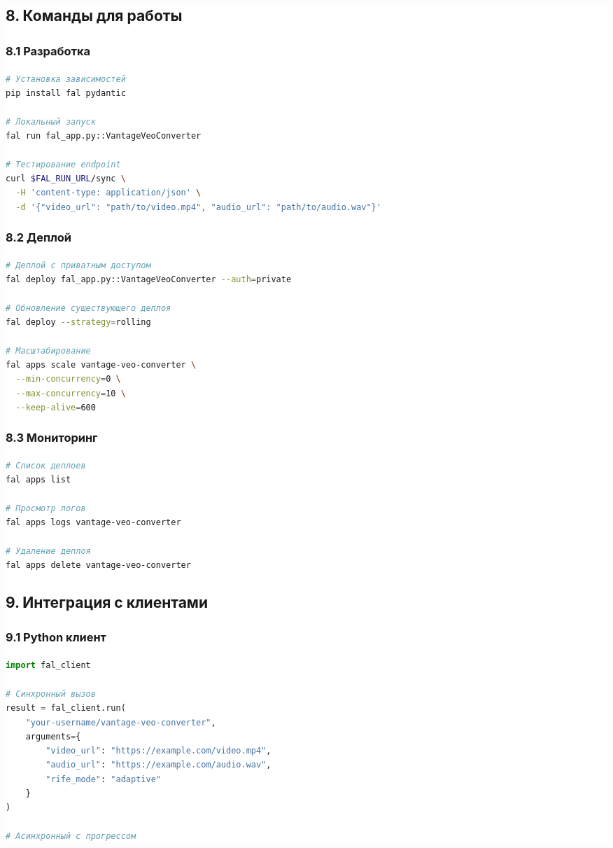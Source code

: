 ## 8. Команды для работы

### 8.1 Разработка

```bash
# Установка зависимостей
pip install fal pydantic

# Локальный запуск
fal run fal_app.py::VantageVeoConverter

# Тестирование endpoint
curl $FAL_RUN_URL/sync \
  -H 'content-type: application/json' \
  -d '{"video_url": "path/to/video.mp4", "audio_url": "path/to/audio.wav"}'
```

### 8.2 Деплой

```bash
# Деплой с приватным доступом
fal deploy fal_app.py::VantageVeoConverter --auth=private

# Обновление существующего деплоя
fal deploy --strategy=rolling

# Масштабирование
fal apps scale vantage-veo-converter \
  --min-concurrency=0 \
  --max-concurrency=10 \
  --keep-alive=600
```

### 8.3 Мониторинг

```bash
# Список деплоев
fal apps list

# Просмотр логов
fal apps logs vantage-veo-converter

# Удаление деплоя
fal apps delete vantage-veo-converter
```

## 9. Интеграция с клиентами

### 9.1 Python клиент

```python
import fal_client

# Синхронный вызов
result = fal_client.run(
    "your-username/vantage-veo-converter",
    arguments={
        "video_url": "https://example.com/video.mp4",
        "audio_url": "https://example.com/audio.wav",
        "rife_mode": "adaptive"
    }
)

# Асинхронный с прогрессом
```